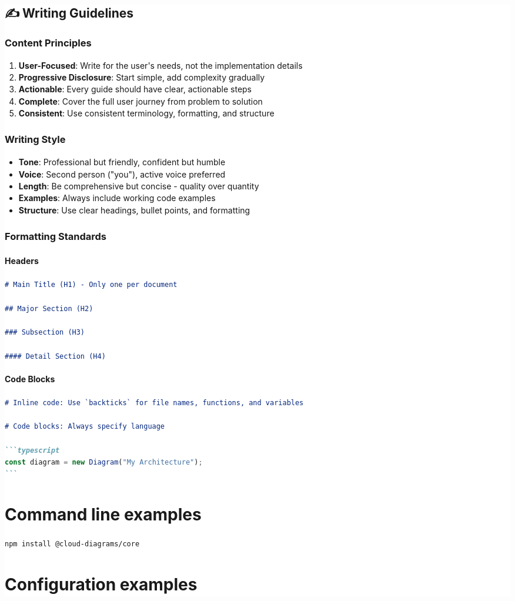 ## ✍️ Writing Guidelines

### Content Principles

1. **User-Focused**: Write for the user's needs, not the implementation details
2. **Progressive Disclosure**: Start simple, add complexity gradually
3. **Actionable**: Every guide should have clear, actionable steps
4. **Complete**: Cover the full user journey from problem to solution
5. **Consistent**: Use consistent terminology, formatting, and structure

### Writing Style

- **Tone**: Professional but friendly, confident but humble
- **Voice**: Second person ("you"), active voice preferred
- **Length**: Be comprehensive but concise - quality over quantity
- **Examples**: Always include working code examples
- **Structure**: Use clear headings, bullet points, and formatting

### Formatting Standards

#### Headers

```markdown
# Main Title (H1) - Only one per document

## Major Section (H2)

### Subsection (H3)

#### Detail Section (H4)
```

#### Code Blocks

````markdown
# Inline code: Use `backticks` for file names, functions, and variables

# Code blocks: Always specify language

```typescript
const diagram = new Diagram("My Architecture");
```
````

# Command line examples

```bash
npm install @cloud-diagrams/core
```

# Configuration examples
